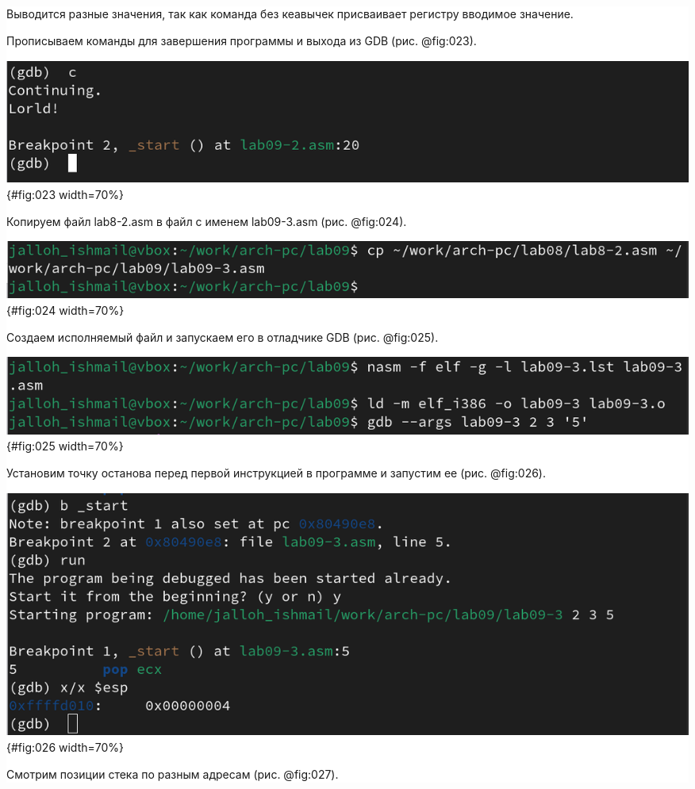 Выводится разные значения, так как команда без кеавычек присваивает регистру вводимое значение.

Прописываем команды для завершения программы и выхода из GDB (рис. @fig:023).

![Прописываем команды c и quit](image/23.png){#fig:023 width=70%}

Копируем файл lab8-2.asm в файл с именем lab09-3.asm (рис. @fig:024).

![Копируем файл](image/24.png){#fig:024 width=70%}

Создаем исполняемый файл и запускаем его в отладчике GDB (рис. @fig:025).

![Создаем и запускаем в отладчике файл](image/25.png){#fig:025 width=70%}

Установим точку останова перед первой инструкцией в программе и запустим ее (рис. @fig:026).

![Устанавливаем точку останова](image/26.png){#fig:026 width=70%}

Смотрим позиции стека по разным адресам (рис. @fig:027).
